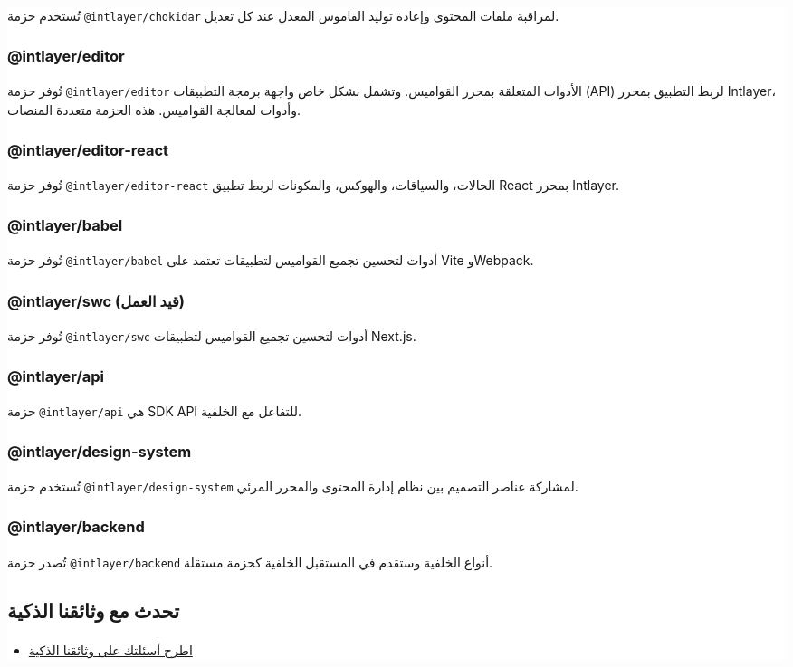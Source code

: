 تُستخدم حزمة `@intlayer/chokidar` لمراقبة ملفات المحتوى وإعادة توليد القاموس المعدل عند كل تعديل.

### @intlayer/editor

تُوفر حزمة `@intlayer/editor` الأدوات المتعلقة بمحرر القواميس. وتشمل بشكل خاص واجهة برمجة التطبيقات (API) لربط التطبيق بمحرر Intlayer، وأدوات لمعالجة القواميس. هذه الحزمة متعددة المنصات.

### @intlayer/editor-react

تُوفر حزمة `@intlayer/editor-react` الحالات، والسياقات، والهوكس، والمكونات لربط تطبيق React بمحرر Intlayer.

### @intlayer/babel

تُوفر حزمة `@intlayer/babel` أدوات لتحسين تجميع القواميس لتطبيقات تعتمد على Vite وWebpack.

### @intlayer/swc (قيد العمل)

تُوفر حزمة `@intlayer/swc` أدوات لتحسين تجميع القواميس لتطبيقات Next.js.

### @intlayer/api

حزمة `@intlayer/api` هي SDK API للتفاعل مع الخلفية.

### @intlayer/design-system

تُستخدم حزمة `@intlayer/design-system` لمشاركة عناصر التصميم بين نظام إدارة المحتوى والمحرر المرئي.

### @intlayer/backend

تُصدر حزمة `@intlayer/backend` أنواع الخلفية وستقدم في المستقبل الخلفية كحزمة مستقلة.

## تحدث مع وثائقنا الذكية

- [اطرح أسئلتك على وثائقنا الذكية](https://intlayer.org/doc/chat)

